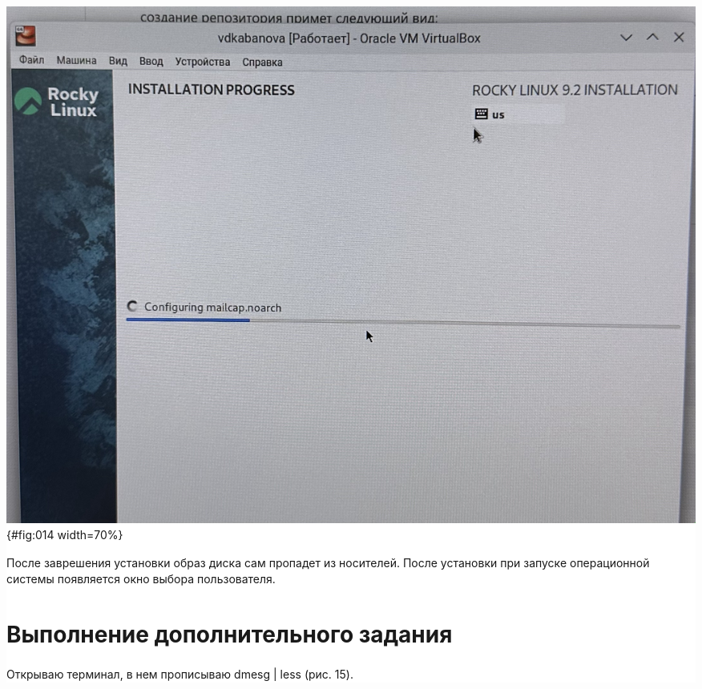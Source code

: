 ![Установка](image/15.jpg){#fig:014 width=70%}

После заврешения установки образ диска сам пропадет из носителей. После установки при запуске операционной системы появляется окно выбора пользователя.

# Выполнение дополнительного задания

Открываю терминал, в нем прописываю dmesg | less (рис. 15).
